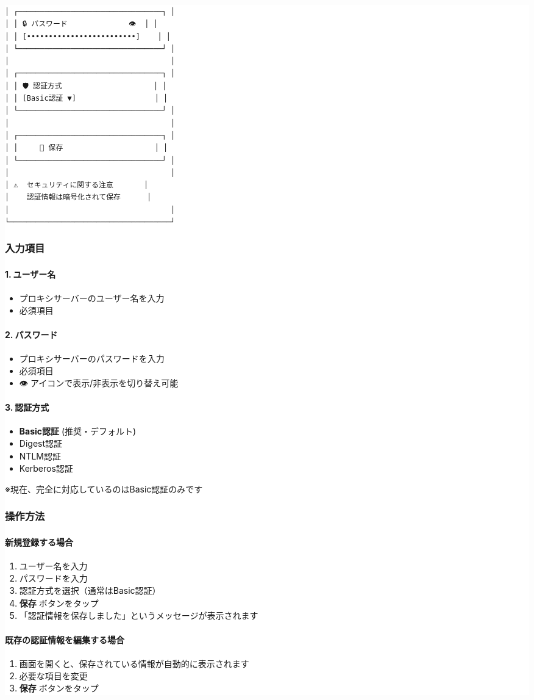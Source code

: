 ```
│ ┌─────────────────────────────────┐ │
│ │ 🔒 パスワード              👁️  │ │
│ │ [•••••••••••••••••••••••••]    │ │
│ └─────────────────────────────────┘ │
│                                     │
│ ┌─────────────────────────────────┐ │
│ │ 🛡️ 認証方式                     │ │
│ │ [Basic認証 ▼]                  │ │
│ └─────────────────────────────────┘ │
│                                     │
│ ┌─────────────────────────────────┐ │
│ │     💾 保存                     │ │
│ └─────────────────────────────────┘ │
│                                     │
│ ⚠️  セキュリティに関する注意       │
│    認証情報は暗号化されて保存      │
│                                     │
└─────────────────────────────────────┘
```

### 入力項目

#### 1. ユーザー名
- プロキシサーバーのユーザー名を入力
- 必須項目

#### 2. パスワード
- プロキシサーバーのパスワードを入力
- 必須項目
- 👁️ アイコンで表示/非表示を切り替え可能

#### 3. 認証方式
- **Basic認証** (推奨・デフォルト)
- Digest認証
- NTLM認証
- Kerberos認証

※現在、完全に対応しているのはBasic認証のみです

### 操作方法

#### 新規登録する場合

1. ユーザー名を入力
2. パスワードを入力
3. 認証方式を選択（通常はBasic認証）
4. **保存** ボタンをタップ
5. 「認証情報を保存しました」というメッセージが表示されます

#### 既存の認証情報を編集する場合

1. 画面を開くと、保存されている情報が自動的に表示されます
2. 必要な項目を変更
3. **保存** ボタンをタップ

